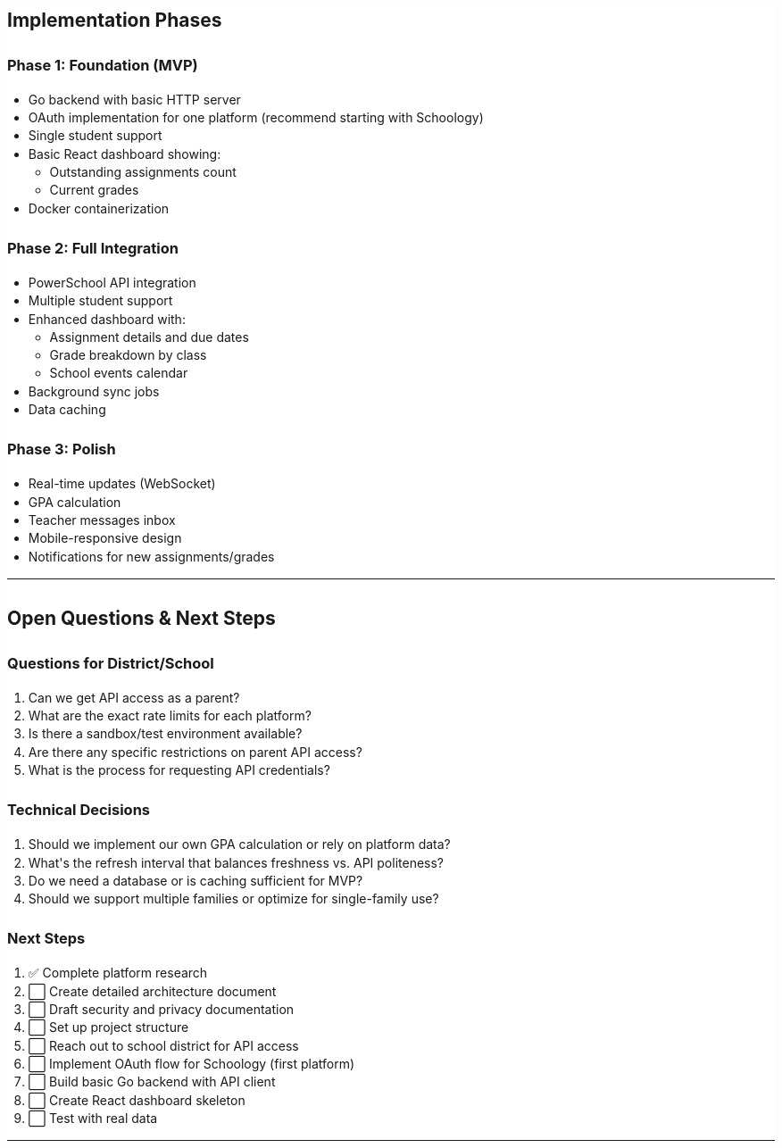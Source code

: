 ## Implementation Phases

### Phase 1: Foundation (MVP)
- Go backend with basic HTTP server
- OAuth implementation for one platform (recommend starting with Schoology)
- Single student support
- Basic React dashboard showing:
  - Outstanding assignments count
  - Current grades
- Docker containerization

### Phase 2: Full Integration
- PowerSchool API integration
- Multiple student support
- Enhanced dashboard with:
  - Assignment details and due dates
  - Grade breakdown by class
  - School events calendar
- Background sync jobs
- Data caching

### Phase 3: Polish
- Real-time updates (WebSocket)
- GPA calculation
- Teacher messages inbox
- Mobile-responsive design
- Notifications for new assignments/grades

---

## Open Questions & Next Steps

### Questions for District/School
1. Can we get API access as a parent?
2. What are the exact rate limits for each platform?
3. Is there a sandbox/test environment available?
4. Are there any specific restrictions on parent API access?
5. What is the process for requesting API credentials?

### Technical Decisions
1. Should we implement our own GPA calculation or rely on platform data?
2. What's the refresh interval that balances freshness vs. API politeness?
3. Do we need a database or is caching sufficient for MVP?
4. Should we support multiple families or optimize for single-family use?

### Next Steps
1. ✅ Complete platform research
2. ⬜ Create detailed architecture document
3. ⬜ Draft security and privacy documentation
4. ⬜ Set up project structure
5. ⬜ Reach out to school district for API access
6. ⬜ Implement OAuth flow for Schoology (first platform)
7. ⬜ Build basic Go backend with API client
8. ⬜ Create React dashboard skeleton
9. ⬜ Test with real data

---
